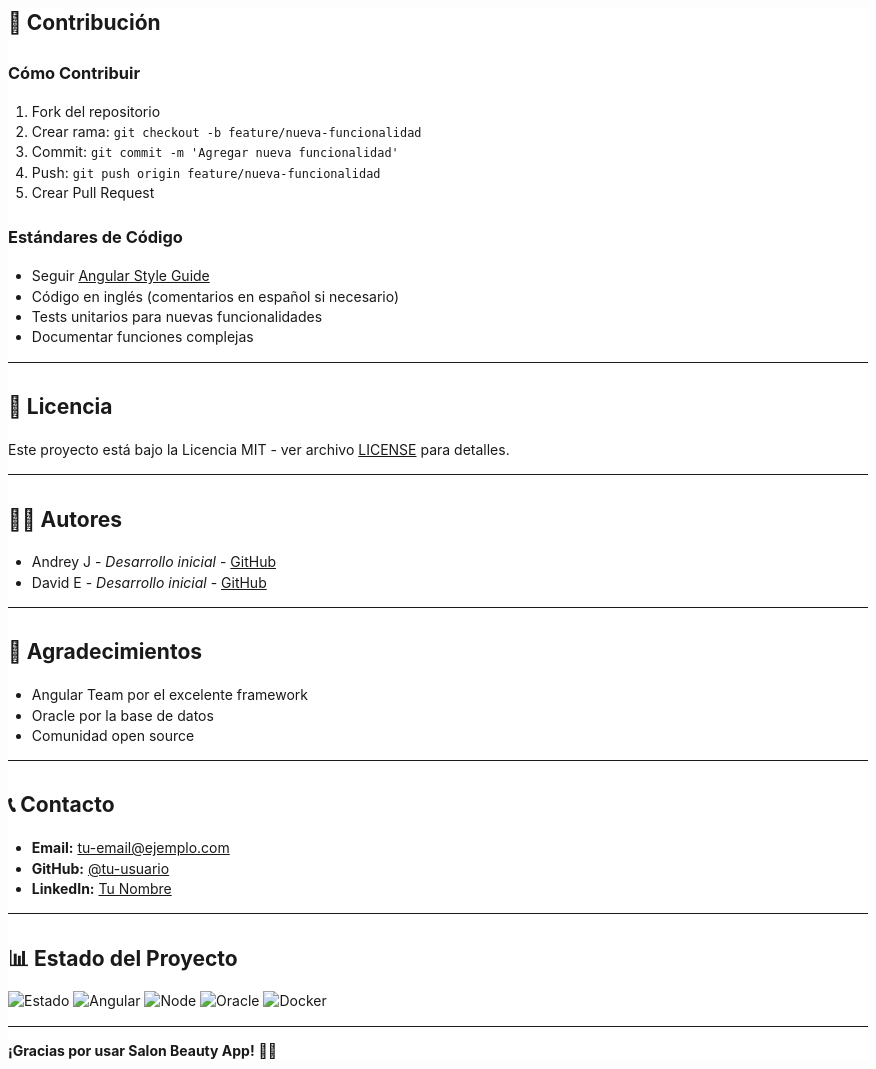 ## 👥 Contribución

### Cómo Contribuir

1. Fork del repositorio
2. Crear rama: `git checkout -b feature/nueva-funcionalidad`
3. Commit: `git commit -m 'Agregar nueva funcionalidad'`
4. Push: `git push origin feature/nueva-funcionalidad`
5. Crear Pull Request

### Estándares de Código

- Seguir [Angular Style Guide](https://angular.dev/style-guide)
- Código en inglés (comentarios en español si necesario)
- Tests unitarios para nuevas funcionalidades
- Documentar funciones complejas

---

## 📄 Licencia

Este proyecto está bajo la Licencia MIT - ver archivo [LICENSE](LICENSE) para detalles.

---

## 👨‍💻 Autores

- Andrey J - *Desarrollo inicial* - [GitHub](https://github.com/Andreysillo)
- David E - *Desarrollo inicial* - [GitHub](https://github.com/jdavidespinoza05)

---

## 🙏 Agradecimientos

- Angular Team por el excelente framework
- Oracle por la base de datos
- Comunidad open source

---

## 📞 Contacto

- **Email:** tu-email@ejemplo.com
- **GitHub:** [@tu-usuario](https://github.com/tu-usuario)
- **LinkedIn:** [Tu Nombre](https://linkedin.com/in/tu-perfil)

---

## 📊 Estado del Proyecto

![Estado](https://img.shields.io/badge/estado-en%20desarrollo-yellow)
![Angular](https://img.shields.io/badge/Angular-19.2.0-red)
![Node](https://img.shields.io/badge/Node.js-22.21.0-green)
![Oracle](https://img.shields.io/badge/Oracle-11g%20XE-red)
![Docker](https://img.shields.io/badge/Docker-latest-blue)

---

**¡Gracias por usar Salon Beauty App!** 💅✨